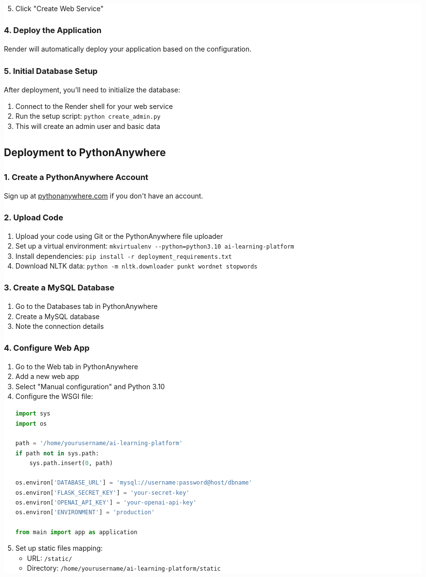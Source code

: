 5. Click "Create Web Service"

### 4. Deploy the Application

Render will automatically deploy your application based on the configuration.

### 5. Initial Database Setup

After deployment, you'll need to initialize the database:

1. Connect to the Render shell for your web service
2. Run the setup script: `python create_admin.py`
3. This will create an admin user and basic data

## Deployment to PythonAnywhere

### 1. Create a PythonAnywhere Account

Sign up at [pythonanywhere.com](https://www.pythonanywhere.com) if you don't have an account.

### 2. Upload Code

1. Upload your code using Git or the PythonAnywhere file uploader
2. Set up a virtual environment: `mkvirtualenv --python=python3.10 ai-learning-platform`
3. Install dependencies: `pip install -r deployment_requirements.txt`
4. Download NLTK data: `python -m nltk.downloader punkt wordnet stopwords`

### 3. Create a MySQL Database

1. Go to the Databases tab in PythonAnywhere
2. Create a MySQL database
3. Note the connection details

### 4. Configure Web App

1. Go to the Web tab in PythonAnywhere
2. Add a new web app
3. Select "Manual configuration" and Python 3.10
4. Configure the WSGI file:
   ```python
   import sys
   import os
   
   path = '/home/yourusername/ai-learning-platform'
   if path not in sys.path:
       sys.path.insert(0, path)
   
   os.environ['DATABASE_URL'] = 'mysql://username:password@host/dbname'
   os.environ['FLASK_SECRET_KEY'] = 'your-secret-key'
   os.environ['OPENAI_API_KEY'] = 'your-openai-api-key'
   os.environ['ENVIRONMENT'] = 'production'
   
   from main import app as application
   ```
5. Set up static files mapping:
   - URL: `/static/`
   - Directory: `/home/yourusername/ai-learning-platform/static`
